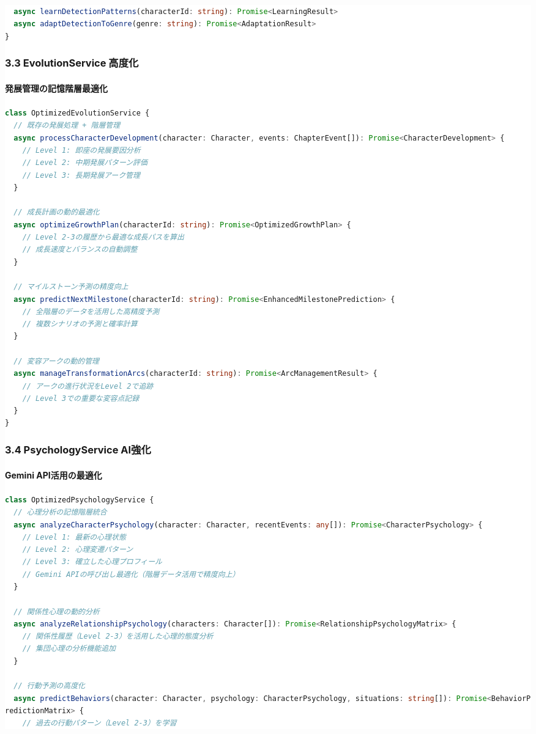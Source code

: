 ```typescript
  async learnDetectionPatterns(characterId: string): Promise<LearningResult>
  async adaptDetectionToGenre(genre: string): Promise<AdaptationResult>
}
```

### 3.3 EvolutionService 高度化

#### 発展管理の記憶階層最適化
```typescript
class OptimizedEvolutionService {
  // 既存の発展処理 + 階層管理
  async processCharacterDevelopment(character: Character, events: ChapterEvent[]): Promise<CharacterDevelopment> {
    // Level 1: 即座の発展要因分析
    // Level 2: 中期発展パターン評価
    // Level 3: 長期発展アーク管理
  }
  
  // 成長計画の動的最適化
  async optimizeGrowthPlan(characterId: string): Promise<OptimizedGrowthPlan> {
    // Level 2-3の履歴から最適な成長パスを算出
    // 成長速度とバランスの自動調整
  }
  
  // マイルストーン予測の精度向上
  async predictNextMilestone(characterId: string): Promise<EnhancedMilestonePrediction> {
    // 全階層のデータを活用した高精度予測
    // 複数シナリオの予測と確率計算
  }
  
  // 変容アークの動的管理
  async manageTransformationArcs(characterId: string): Promise<ArcManagementResult> {
    // アークの進行状況をLevel 2で追跡
    // Level 3での重要な変容点記録
  }
}
```

### 3.4 PsychologyService AI強化

#### Gemini API活用の最適化
```typescript
class OptimizedPsychologyService {
  // 心理分析の記憶階層統合
  async analyzeCharacterPsychology(character: Character, recentEvents: any[]): Promise<CharacterPsychology> {
    // Level 1: 最新の心理状態
    // Level 2: 心理変遷パターン
    // Level 3: 確立した心理プロフィール
    // Gemini APIの呼び出し最適化（階層データ活用で精度向上）
  }
  
  // 関係性心理の動的分析
  async analyzeRelationshipPsychology(characters: Character[]): Promise<RelationshipPsychologyMatrix> {
    // 関係性履歴（Level 2-3）を活用した心理的態度分析
    // 集団心理の分析機能追加
  }
  
  // 行動予測の高度化
  async predictBehaviors(character: Character, psychology: CharacterPsychology, situations: string[]): Promise<BehaviorPredictionMatrix> {
    // 過去の行動パターン（Level 2-3）を学習
```